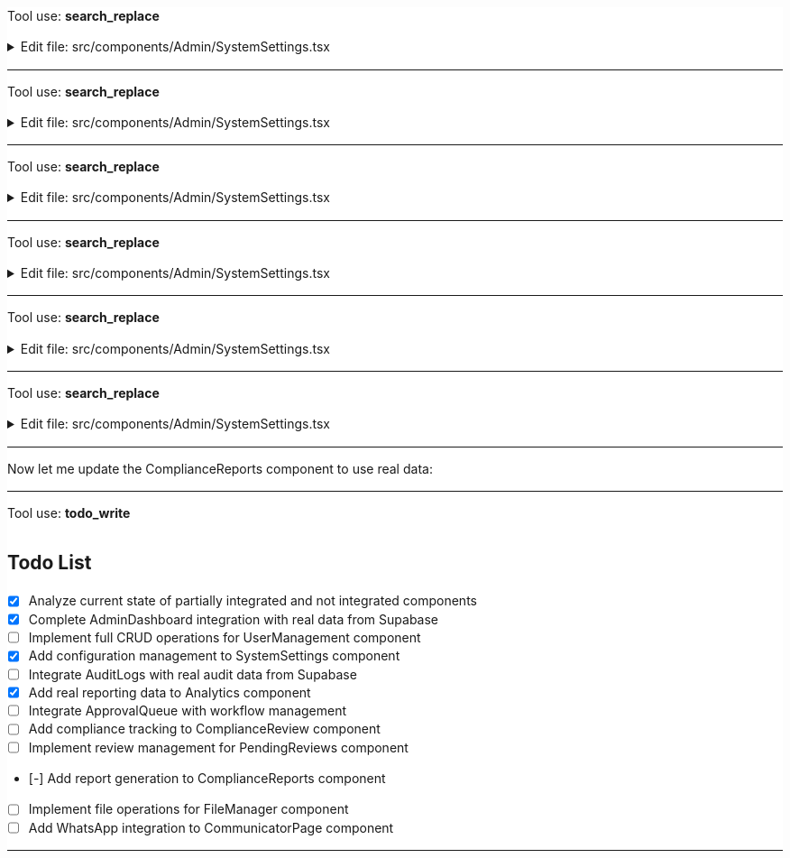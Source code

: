 Tool use: **search_replace**


<details><summary>Edit file: src/components/Admin/SystemSettings.tsx</summary></details>

---

Tool use: **search_replace**


<details><summary>Edit file: src/components/Admin/SystemSettings.tsx</summary></details>

---

Tool use: **search_replace**


<details><summary>Edit file: src/components/Admin/SystemSettings.tsx</summary></details>

---

Tool use: **search_replace**


<details><summary>Edit file: src/components/Admin/SystemSettings.tsx</summary></details>

---

Tool use: **search_replace**


<details><summary>Edit file: src/components/Admin/SystemSettings.tsx</summary></details>

---

Tool use: **search_replace**


<details><summary>Edit file: src/components/Admin/SystemSettings.tsx</summary></details>

---

Now let me update the ComplianceReports component to use real data:


---

Tool use: **todo_write**

## Todo List

- [x] Analyze current state of partially integrated and not integrated components
- [x] Complete AdminDashboard integration with real data from Supabase
- [ ] Implement full CRUD operations for UserManagement component
- [x] Add configuration management to SystemSettings component
- [ ] Integrate AuditLogs with real audit data from Supabase
- [x] Add real reporting data to Analytics component
- [ ] Integrate ApprovalQueue with workflow management
- [ ] Add compliance tracking to ComplianceReview component
- [ ] Implement review management for PendingReviews component
- [-] Add report generation to ComplianceReports component
- [ ] Implement file operations for FileManager component
- [ ] Add WhatsApp integration to CommunicatorPage component

---